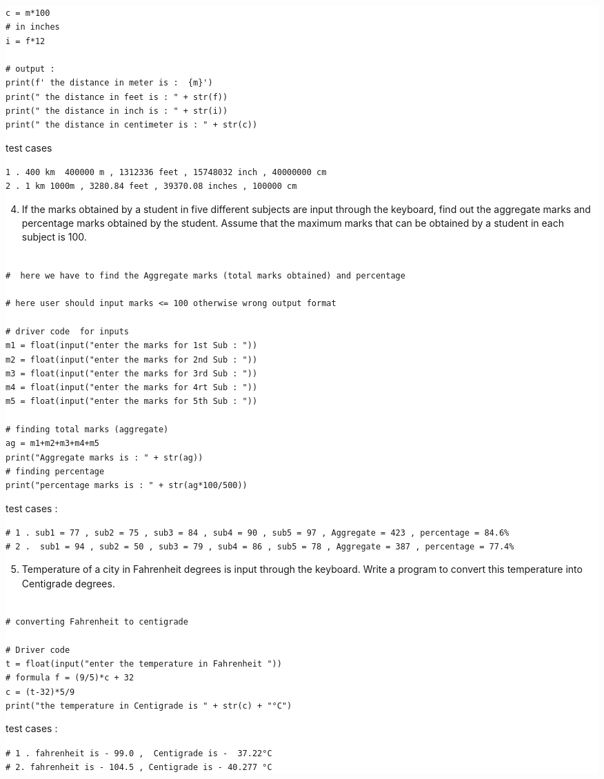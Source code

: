 ```
c = m*100
# in inches
i = f*12

# output :
print(f' the distance in meter is :  {m}')
print(" the distance in feet is : " + str(f))
print(" the distance in inch is : " + str(i))
print(" the distance in centimeter is : " + str(c))
```
 test cases
 ```
 1 . 400 km  400000 m , 1312336 feet , 15748032 inch , 40000000 cm 
 2 . 1 km 1000m , 3280.84 feet , 39370.08 inches , 100000 cm 
```


4. If the marks obtained by a student in five different subjects are input through the keyboard, find out the aggregate marks and percentage marks obtained by the student. Assume that the maximum marks that can be obtained by a student in each subject is 100.
```

#  here we have to find the Aggregate marks (total marks obtained) and percentage 

# here user should input marks <= 100 otherwise wrong output format  

# driver code  for inputs 
m1 = float(input("enter the marks for 1st Sub : "))
m2 = float(input("enter the marks for 2nd Sub : "))
m3 = float(input("enter the marks for 3rd Sub : "))
m4 = float(input("enter the marks for 4rt Sub : "))
m5 = float(input("enter the marks for 5th Sub : "))

# finding total marks (aggregate)
ag = m1+m2+m3+m4+m5
print("Aggregate marks is : " + str(ag))
# finding percentage 
print("percentage marks is : " + str(ag*100/500))
```
test cases :
```
# 1 . sub1 = 77 , sub2 = 75 , sub3 = 84 , sub4 = 90 , sub5 = 97 , Aggregate = 423 , percentage = 84.6% 
# 2 .  sub1 = 94 , sub2 = 50 , sub3 = 79 , sub4 = 86 , sub5 = 78 , Aggregate = 387 , percentage = 77.4% 
```



5. Temperature of a city in Fahrenheit degrees is input through the keyboard. Write a program to convert this temperature into Centigrade degrees.
```

# converting Fahrenheit to centigrade 

# Driver code 
t = float(input("enter the temperature in Fahrenheit "))
# formula f = (9/5)*c + 32 
c = (t-32)*5/9
print("the temperature in Centigrade is " + str(c) + "°C")
```
 test cases : 
```
# 1 . fahrenheit is - 99.0 ,  Centigrade is -  37.22°C
# 2. fahrenheit is - 104.5 , Centigrade is - 40.277 °C
```
